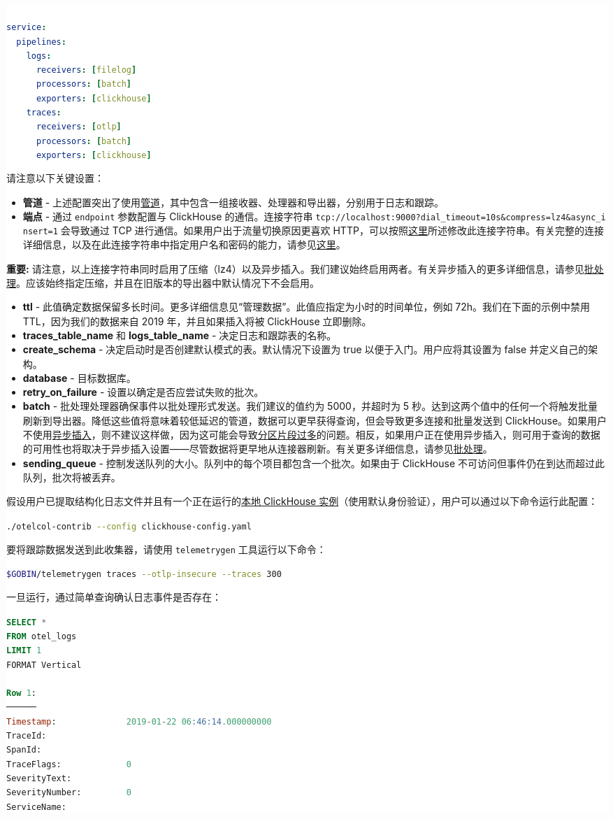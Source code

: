 ```yaml

service:
  pipelines:
    logs:
      receivers: [filelog]
      processors: [batch]
      exporters: [clickhouse]
    traces:
      receivers: [otlp]
      processors: [batch]
      exporters: [clickhouse]
```

请注意以下关键设置：

- **管道** - 上述配置突出了使用[管道](https://opentelemetry.io/docs/collector/configuration/#pipelines)，其中包含一组接收器、处理器和导出器，分别用于日志和跟踪。
- **端点** - 通过 `endpoint` 参数配置与 ClickHouse 的通信。连接字符串 `tcp://localhost:9000?dial_timeout=10s&compress=lz4&async_insert=1` 会导致通过 TCP 进行通信。如果用户出于流量切换原因更喜欢 HTTP，可以按照[这里](https://github.com/open-telemetry/opentelemetry-collector-contrib/blob/main/exporter/clickhouseexporter/README.md#configuration-options)所述修改此连接字符串。有关完整的连接详细信息，以及在此连接字符串中指定用户名和密码的能力，请参见[这里](https://github.com/open-telemetry/opentelemetry-collector-contrib/blob/main/exporter/clickhouseexporter/README.md#configuration-options)。

**重要:** 请注意，以上连接字符串同时启用了压缩（lz4）以及异步插入。我们建议始终启用两者。有关异步插入的更多详细信息，请参见[批处理](#batching)。应该始终指定压缩，并且在旧版本的导出器中默认情况下不会启用。

- **ttl** - 此值确定数据保留多长时间。更多详细信息见“管理数据”。此值应指定为小时的时间单位，例如 72h。我们在下面的示例中禁用 TTL，因为我们的数据来自 2019 年，并且如果插入将被 ClickHouse 立即删除。
- **traces_table_name** 和 **logs_table_name** - 决定日志和跟踪表的名称。
- **create_schema** - 决定启动时是否创建默认模式的表。默认情况下设置为 true 以便于入门。用户应将其设置为 false 并定义自己的架构。
- **database** - 目标数据库。
- **retry_on_failure** - 设置以确定是否应尝试失败的批次。
- **batch** - 批处理处理器确保事件以批处理形式发送。我们建议的值约为 5000，并超时为 5 秒。达到这两个值中的任何一个将触发批量刷新到导出器。降低这些值将意味着较低延迟的管道，数据可以更早获得查询，但会导致更多连接和批量发送到 ClickHouse。如果用户不使用[异步插入](https://clickhouse.com/blog/asynchronous-data-inserts-in-clickhouse)，则不建议这样做，因为这可能会导致[分区片段过多](https://clickhouse.com/blog/common-getting-started-issues-with-clickhouse#1-too-many-parts)的问题。相反，如果用户正在使用异步插入，则可用于查询的数据的可用性也将取决于异步插入设置——尽管数据将更早地从连接器刷新。有关更多详细信息，请参见[批处理](#batching)。
- **sending_queue** - 控制发送队列的大小。队列中的每个项目都包含一个批次。如果由于 ClickHouse 不可访问但事件仍在到达而超过此队列，批次将被丢弃。

假设用户已提取结构化日志文件并且有一个正在运行的[本地 ClickHouse 实例](/install)（使用默认身份验证），用户可以通过以下命令运行此配置：

```bash
./otelcol-contrib --config clickhouse-config.yaml
```

要将跟踪数据发送到此收集器，请使用 `telemetrygen` 工具运行以下命令：

```bash
$GOBIN/telemetrygen traces --otlp-insecure --traces 300
```

一旦运行，通过简单查询确认日志事件是否存在：

```sql
SELECT *
FROM otel_logs
LIMIT 1
FORMAT Vertical

Row 1:
──────
Timestamp:              2019-01-22 06:46:14.000000000
TraceId:
SpanId:
TraceFlags:             0
SeverityText:
SeverityNumber:         0
ServiceName:
```